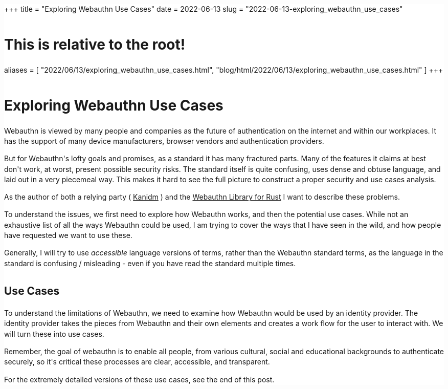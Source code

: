 +++
title = "Exploring Webauthn Use Cases"
date = 2022-06-13
slug = "2022-06-13-exploring_webauthn_use_cases"
# This is relative to the root!
aliases = [ "2022/06/13/exploring_webauthn_use_cases.html", "blog/html/2022/06/13/exploring_webauthn_use_cases.html" ]
+++
# Exploring Webauthn Use Cases

Webauthn is viewed by many people and companies as the future of
authentication on the internet and within our workplaces. It has the
support of many device manufacturers, browser vendors and authentication
providers.

But for Webauthn\'s lofty goals and promises, as a standard it has many
fractured parts. Many of the features it claims at best don\'t work, at
worst, present possible security risks. The standard itself is quite
confusing, uses dense and obtuse language, and laid out in a very
piecemeal way. This makes it hard to see the full picture to construct a
proper security and use cases analysis.

As the author of both a relying party (
[Kanidm](https://github.com/kanidm/kanidm) ) and the [Webauthn Library
for Rust](https://github.com/kanidm/webauthn-rs) I want to describe
these problems.

To understand the issues, we first need to explore how Webauthn works,
and then the potential use cases. While not an exhaustive list of all
the ways Webauthn could be used, I am trying to cover the ways that I
have seen in the wild, and how people have requested we want to use
these.

Generally, I will try to use *accessible* language versions of terms,
rather than the Webauthn standard terms, as the language in the standard
is confusing / misleading - even if you have read the standard multiple
times.

## Use Cases

To understand the limitations of Webauthn, we need to examine how
Webauthn would be used by an identity provider. The identity provider
takes the pieces from Webauthn and their own elements and creates a work
flow for the user to interact with. We will turn these into use cases.

Remember, the goal of webauthn is to enable all people, from various
cultural, social and educational backgrounds to authenticate securely,
so it\'s critical these processes are clear, accessible, and
transparent.

For the extremely detailed versions of these use cases, see the end of
this post.
